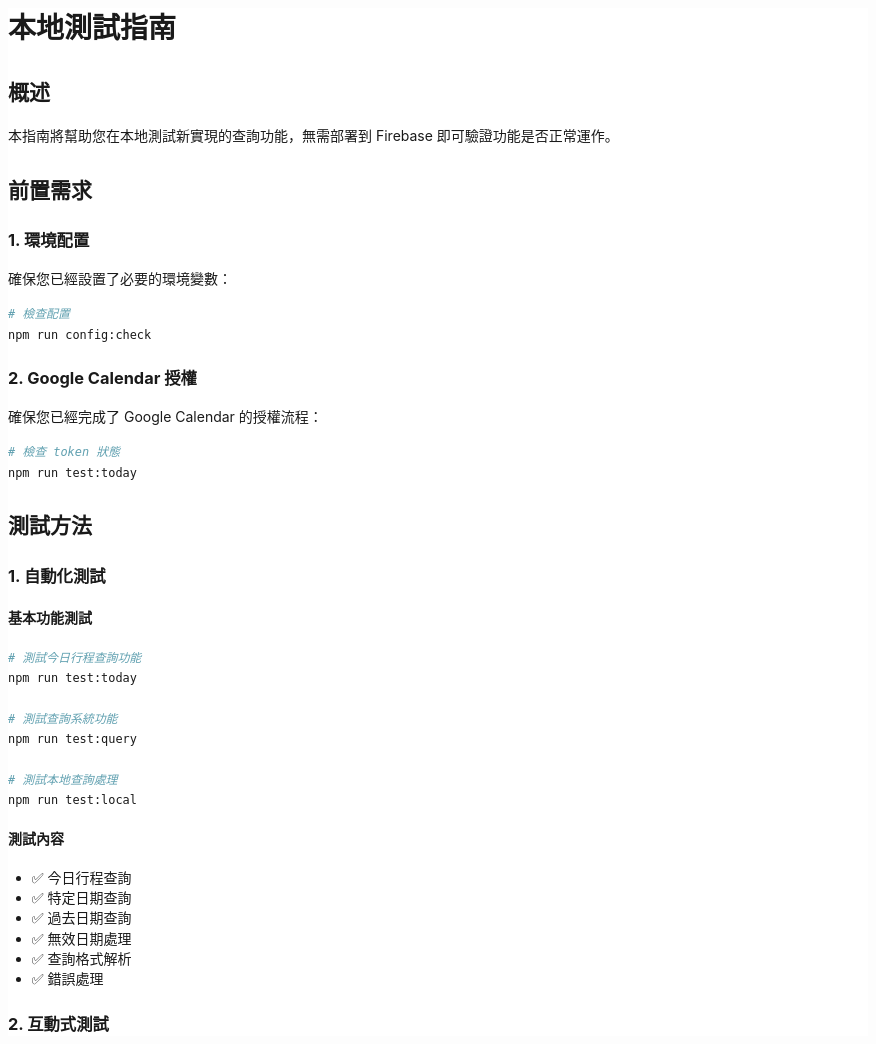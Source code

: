 # 本地測試指南

## 概述

本指南將幫助您在本地測試新實現的查詢功能，無需部署到 Firebase 即可驗證功能是否正常運作。

## 前置需求

### 1. 環境配置
確保您已經設置了必要的環境變數：

```bash
# 檢查配置
npm run config:check
```

### 2. Google Calendar 授權
確保您已經完成了 Google Calendar 的授權流程：

```bash
# 檢查 token 狀態
npm run test:today
```

## 測試方法

### 1. 自動化測試

#### 基本功能測試
```bash
# 測試今日行程查詢功能
npm run test:today

# 測試查詢系統功能
npm run test:query

# 測試本地查詢處理
npm run test:local
```

#### 測試內容
- ✅ 今日行程查詢
- ✅ 特定日期查詢
- ✅ 過去日期查詢
- ✅ 無效日期處理
- ✅ 查詢格式解析
- ✅ 錯誤處理

### 2. 互動式測試
